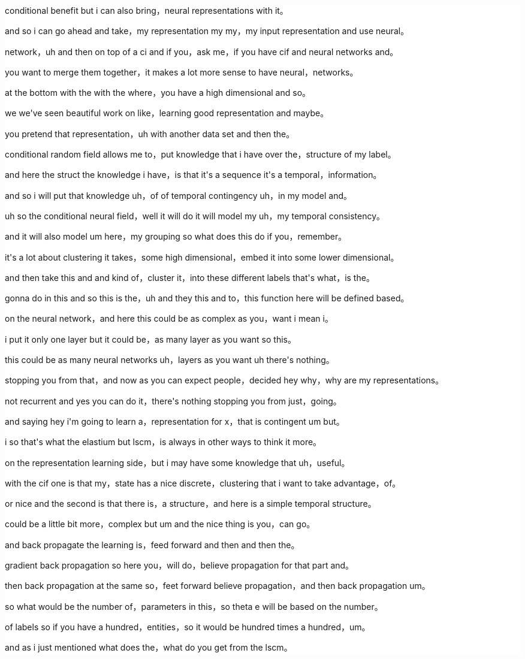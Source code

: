 conditional benefit but i can also bring，neural representations with it。

and so i can go ahead and take，my representation my my，my input representation and use neural。

network，uh and then on top of a ci and if you，ask me，if you have cif and neural networks and。

you want to merge them together，it makes a lot more sense to have neural，networks。

at the bottom with the with the where，you have a high dimensional and so。

we we've seen beautiful work on like，learning good representation and maybe。

you pretend that representation，uh with another data set and then the。

conditional random field allows me to，put knowledge that i have over the，structure of my label。

and here the struct the knowledge i have，is that it's a sequence it's a temporal，information。

and so i will put that knowledge uh，of of temporal contingency uh，in my model and。

uh so the conditional neural field，well it will do it will model my uh，my temporal consistency。

and it will also model um here，my grouping so what does this do if you，remember。

it's a lot about clustering it takes，some high dimensional，embed it into some lower dimensional。

and then take this and and kind of，cluster it，into these different labels that's what，is the。

gonna do in this and so this is the，uh and they this and to，this function here will be defined based。

on the neural network，and here this could be as complex as you，want i mean i。

i put it only one layer but it could be，as many layer as you want so this。

this could be as many neural networks uh，layers as you want uh there's nothing。

stopping you from that，and now as you can expect people，decided hey why，why are my representations。

not recurrent and yes you can do it，there's nothing stopping you from just，going。

and saying hey i'm going to learn a，representation for x，that is contingent um but。

i so that's what the elastium but lscm，is always in other ways to think it more。

on the representation learning side，but i may have some knowledge that uh，useful。

with the cif one is that my，state has a nice discrete，clustering that i want to take advantage，of。

or nice and the second is that there is，a structure，and here is a simple temporal structure。

could be a little bit more，complex but um and the nice thing is you，can go。

and back propagate the learning is，feed forward and then and then the。

gradient back propagation so here you，will do，believe propagation for that part and。

then back propagation at the same so，feet forward believe propagation，and then back propagation um。

so what would be the number of，parameters in this，so theta e will be based on the number。

of labels so if you have a hundred，entities，so it would be hundred times a hundred，um。

and as i just mentioned what does the，what do you get from the lscm。
